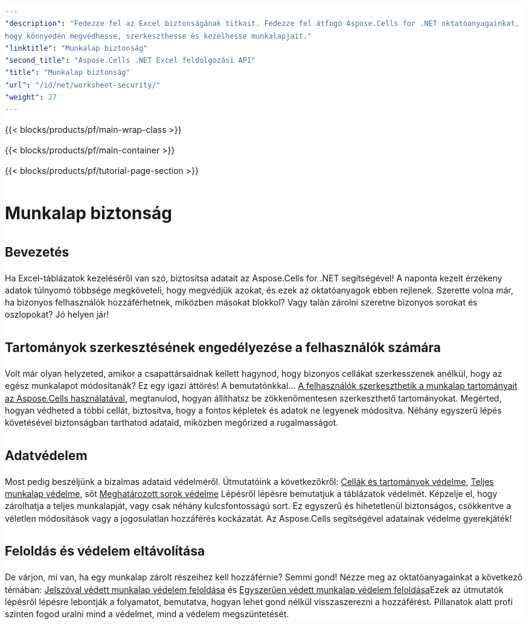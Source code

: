 ```yaml
---
"description": "Fedezze fel az Excel biztonságának titkait. Fedezze fel átfogó Aspose.Cells for .NET oktatóanyagainkat, hogy könnyedén megvédhesse, szerkeszthesse és kezelhesse munkalapjait."
"linktitle": "Munkalap biztonság"
"second_title": "Aspose.Cells .NET Excel feldolgozási API"
"title": "Munkalap biztonság"
"url": "/id/net/worksheet-security/"
"weight": 27
---
```


{{< blocks/products/pf/main-wrap-class >}}

{{< blocks/products/pf/main-container >}}

{{< blocks/products/pf/tutorial-page-section >}}

# Munkalap biztonság

## Bevezetés

Ha Excel-táblázatok kezeléséről van szó, biztosítsa adatait az Aspose.Cells for .NET segítségével! A naponta kezelt érzékeny adatok túlnyomó többsége megköveteli, hogy megvédjük azokat, és ezek az oktatóanyagok ebben rejlenek. Szerette volna már, ha bizonyos felhasználók hozzáférhetnek, miközben másokat blokkol? Vagy talán zárolni szeretne bizonyos sorokat és oszlopokat? Jó helyen jár!

## Tartományok szerkesztésének engedélyezése a felhasználók számára
Volt már olyan helyzeted, amikor a csapattársaidnak kellett hagynod, hogy bizonyos cellákat szerkesszenek anélkül, hogy az egész munkalapot módosítanák? Ez egy igazi áttörés! A bemutatónkkal... [A felhasználók szerkeszthetik a munkalap tartományait az Aspose.Cells használatával](./allow-edit-ranges/), megtanulod, hogyan állíthatsz be zökkenőmentesen szerkeszthető tartományokat. Megérted, hogyan védheted a többi cellát, biztosítva, hogy a fontos képletek és adatok ne legyenek módosítva. Néhány egyszerű lépés követésével biztonságban tarthatod adataid, miközben megőrized a rugalmasságot.

## Adatvédelem
Most pedig beszéljünk a bizalmas adataid védelméről. Útmutatóink a következőkről: [Cellák és tartományok védelme](./protect-cells-and-ranges/), [Teljes munkalap védelme](./protect-worksheet/), sőt [Meghatározott sorok védelme](./protect-specific-rows/) Lépésről lépésre bemutatjuk a táblázatok védelmét. Képzelje el, hogy zárolhatja a teljes munkalapját, vagy csak néhány kulcsfontosságú sort. Ez egyszerű és hihetetlenül biztonságos, csökkentve a véletlen módosítások vagy a jogosulatlan hozzáférés kockázatát. Az Aspose.Cells segítségével adatainak védelme gyerekjáték!

## Feloldás és védelem eltávolítása
De várjon, mi van, ha egy munkalap zárolt részeihez kell hozzáférnie? Semmi gond! Nézze meg az oktatóanyagainkat a következő témában: [Jelszóval védett munkalap védelem feloldása](./unprotect-password-worksheet/) és [Egyszerűen védett munkalap védelem feloldása](./unprotect-simply-protected/)Ezek az útmutatók lépésről lépésre lebontják a folyamatot, bemutatva, hogyan lehet gond nélkül visszaszerezni a hozzáférést. Pillanatok alatt profi szinten fogod uralni mind a védelmet, mind a védelem megszüntetését.
